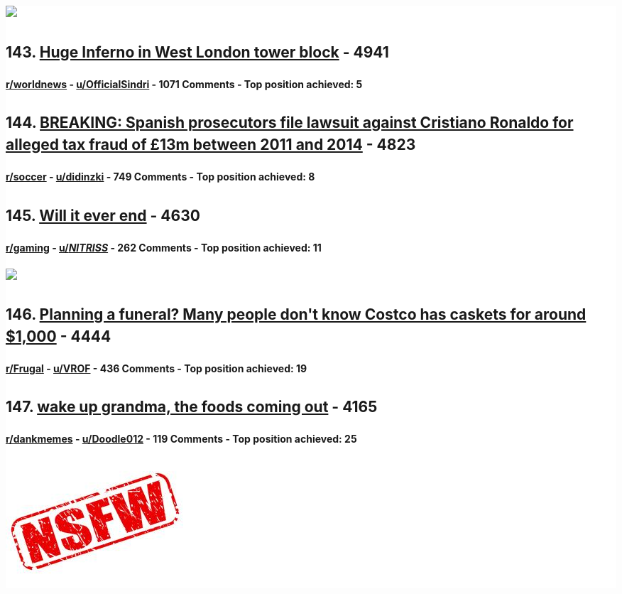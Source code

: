 <a href="https://streamable.com/3dquy"><img src="image"></img></a>

## 143. [Huge Inferno in West London tower block](http://reddit.com/r/worldnews/comments/6h4hdc/huge_inferno_in_west_london_tower_block/) - 4941
#### [r/worldnews](http://reddit.com/r/worldnews) - [u/OfficialSindri](http://reddit.com/u/OfficialSindri) - 1071 Comments - Top position achieved: 5

## 144. [BREAKING: Spanish prosecutors file lawsuit against Cristiano Ronaldo for alleged tax fraud of £13m between 2011 and 2014](http://reddit.com/r/soccer/comments/6gyyyz/breaking_spanish_prosecutors_file_lawsuit_against/) - 4823
#### [r/soccer](http://reddit.com/r/soccer) - [u/didinzki](http://reddit.com/u/didinzki) - 749 Comments - Top position achieved: 8

## 145. [Will it ever end](http://reddit.com/r/gaming/comments/6gzozo/will_it_ever_end/) - 4630
#### [r/gaming](http://reddit.com/r/gaming) - [u/_NITRISS_](http://reddit.com/u/_NITRISS_) - 262 Comments - Top position achieved: 11

<a href="https://i.imgur.com/uqTOBr0.jpg"><img src="https://b.thumbs.redditmedia.com/Hb-2SHvnrXmo6hGaHw-RB1kN-lHOkegz6gKCCIW4y6U.jpg"></img></a>

## 146. [Planning a funeral? Many people don't know Costco has caskets for around $1,000](http://reddit.com/r/Frugal/comments/6h3pu6/planning_a_funeral_many_people_dont_know_costco/) - 4444
#### [r/Frugal](http://reddit.com/r/Frugal) - [u/VROF](http://reddit.com/u/VROF) - 436 Comments - Top position achieved: 19

## 147. [wake up grandma, the foods coming out](http://reddit.com/r/dankmemes/comments/6h1rox/wake_up_grandma_the_foods_coming_out/) - 4165
#### [r/dankmemes](http://reddit.com/r/dankmemes) - [u/Doodle012](http://reddit.com/u/Doodle012) - 119 Comments - Top position achieved: 25

<a href="https://i.redd.it/5adglgv6gg3z.jpg"><img src="https://github.com/mgerb/top-of-reddit/raw/master/nsfw.jpg"></img></a>
